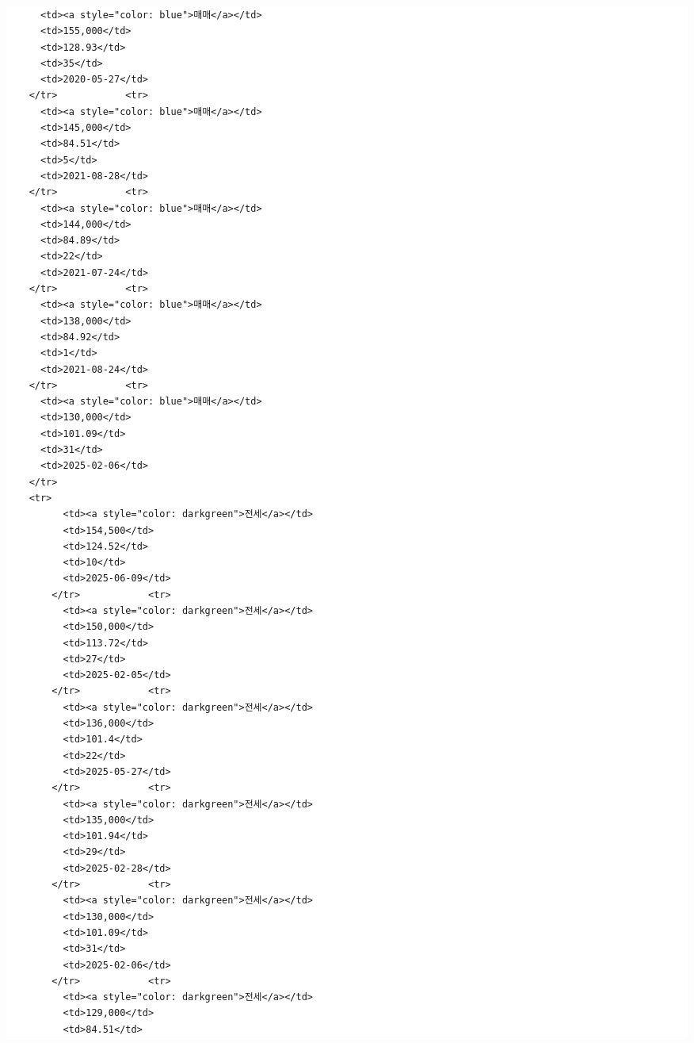           <td><a style="color: blue">매매</a></td>
          <td>155,000</td>
          <td>128.93</td>
          <td>35</td>
          <td>2020-05-27</td>
        </tr>            <tr>
          <td><a style="color: blue">매매</a></td>
          <td>145,000</td>
          <td>84.51</td>
          <td>5</td>
          <td>2021-08-28</td>
        </tr>            <tr>
          <td><a style="color: blue">매매</a></td>
          <td>144,000</td>
          <td>84.89</td>
          <td>22</td>
          <td>2021-07-24</td>
        </tr>            <tr>
          <td><a style="color: blue">매매</a></td>
          <td>138,000</td>
          <td>84.92</td>
          <td>1</td>
          <td>2021-08-24</td>
        </tr>            <tr>
          <td><a style="color: blue">매매</a></td>
          <td>130,000</td>
          <td>101.09</td>
          <td>31</td>
          <td>2025-02-06</td>
        </tr>        
        <tr>
              <td><a style="color: darkgreen">전세</a></td>
              <td>154,500</td>
              <td>124.52</td>
              <td>10</td>
              <td>2025-06-09</td>
            </tr>            <tr>
              <td><a style="color: darkgreen">전세</a></td>
              <td>150,000</td>
              <td>113.72</td>
              <td>27</td>
              <td>2025-02-05</td>
            </tr>            <tr>
              <td><a style="color: darkgreen">전세</a></td>
              <td>136,000</td>
              <td>101.4</td>
              <td>22</td>
              <td>2025-05-27</td>
            </tr>            <tr>
              <td><a style="color: darkgreen">전세</a></td>
              <td>135,000</td>
              <td>101.94</td>
              <td>29</td>
              <td>2025-02-28</td>
            </tr>            <tr>
              <td><a style="color: darkgreen">전세</a></td>
              <td>130,000</td>
              <td>101.09</td>
              <td>31</td>
              <td>2025-02-06</td>
            </tr>            <tr>
              <td><a style="color: darkgreen">전세</a></td>
              <td>129,000</td>
              <td>84.51</td>